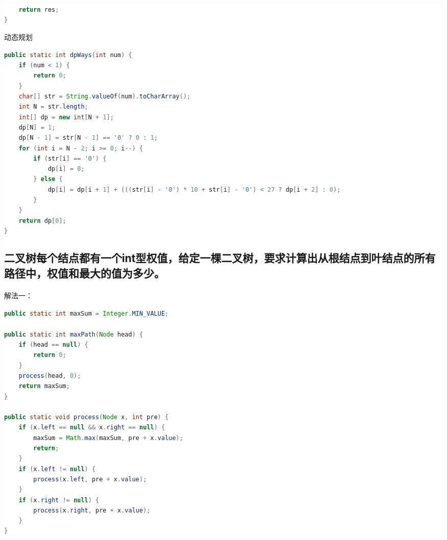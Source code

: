 ```java
    return res;
}
```

动态规划

```java
public static int dpWays(int num) {
    if (num < 1) {
        return 0;
    }
    char[] str = String.valueOf(num).toCharArray();
    int N = str.length;
    int[] dp = new int[N + 1];
    dp[N] = 1;
    dp[N - 1] = str[N - 1] == '0' ? 0 : 1;
    for (int i = N - 2; i >= 0; i--) {
        if (str[i] == '0') {
            dp[i] = 0;
        } else {
            dp[i] = dp[i + 1] + (((str[i] - '0') * 10 + str[i] - '0') < 27 ? dp[i + 2] : 0);
        }
    }
    return dp[0];
}
```



## 二叉树每个结点都有一个int型权值，给定一棵二叉树，要求计算出从根结点到叶结点的所有路径中，权值和最大的值为多少。

解法一：

```java
public static int maxSum = Integer.MIN_VALUE;

public static int maxPath(Node head) {
    if (head == null) {
        return 0;
    }
    process(head, 0);
    return maxSum;
}

public static void process(Node x, int pre) {
    if (x.left == null && x.right == null) {
        maxSum = Math.max(maxSum, pre + x.value);
        return;
    }
    if (x.left != null) {
        process(x.left, pre + x.value);
    }
    if (x.right != null) {
        process(x.right, pre + x.value);
    }
}
```
